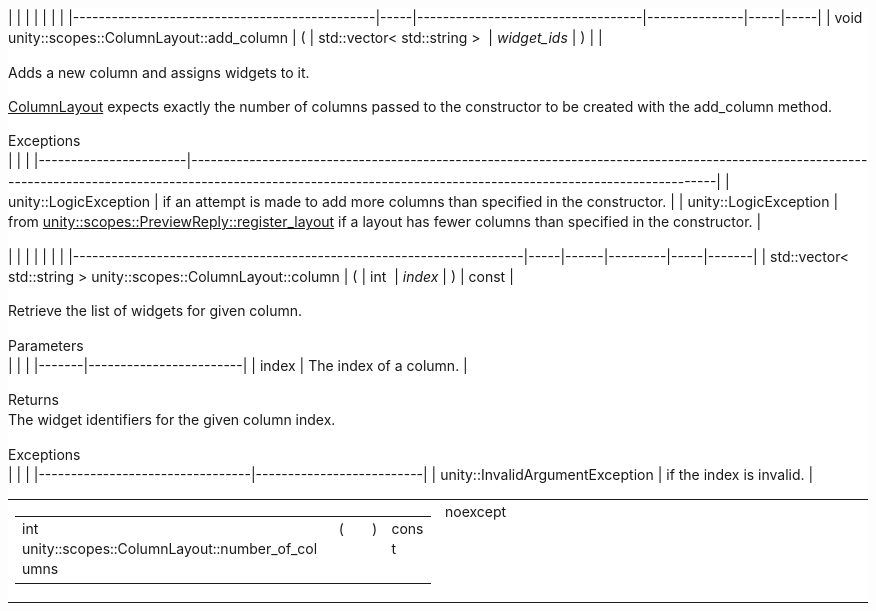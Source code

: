 <span id="a0a8db9f2725f9c56f8639c55412d931d" class="anchor"></span>
|                                               |     |                                   |               |     |     |
|-----------------------------------------------|-----|-----------------------------------|---------------|-----|-----|
| void unity::scopes::ColumnLayout::add\_column | (   | std::vector&lt; std::string &gt;  | *widget\_ids* | )   |     |

Adds a new column and assigns widgets to it.

<a href="index.html" class="el" title="Defines a layout for preview widgets with given column setup. ">ColumnLayout</a> expects exactly the number of columns passed to the constructor to be created with the add\_column method.

Exceptions  
|                       |                                                                                                                                                                                                                       |
|-----------------------|-----------------------------------------------------------------------------------------------------------------------------------------------------------------------------------------------------------------------|
| unity::LogicException | if an attempt is made to add more columns than specified in the constructor.                                                                                                                                          |
| unity::LogicException | from <a href="../unity.scopes.PreviewReply/index.html#a16a757d821bd3792d1a69112b1f13964" class="el">unity::scopes::PreviewReply::register_layout</a> if a layout has fewer columns than specified in the constructor. |

<span id="a7457b565bd76d573f40241450a1f839f" class="anchor"></span>
|                                                                      |     |      |         |     |       |
|----------------------------------------------------------------------|-----|------|---------|-----|-------|
| std::vector&lt; std::string &gt; unity::scopes::ColumnLayout::column | (   | int  | *index* | )   | const |

Retrieve the list of widgets for given column.

Parameters  
|       |                        |
|-------|------------------------|
| index | The index of a column. |



Returns  
The widget identifiers for the given column index.



Exceptions  
|                                 |                          |
|---------------------------------|--------------------------|
| unity::InvalidArgumentException | if the index is invalid. |

<span id="a3213620bbddcab29eb32a2eeff2bb8dd" class="anchor"></span>
<table>
<colgroup>
<col width="50%" />
<col width="50%" />
</colgroup>
<tbody>
<tr class="odd">
<td><table>
<tbody>
<tr class="odd">
<td>int unity::scopes::ColumnLayout::number_of_columns</td>
<td>(</td>
<td></td>
<td>)</td>
<td>const</td>
</tr>
</tbody>
</table></td>
<td><span class="mlabels"><span class="mlabel">noexcept</span></span></td>
</tr>
</tbody>
</table>
